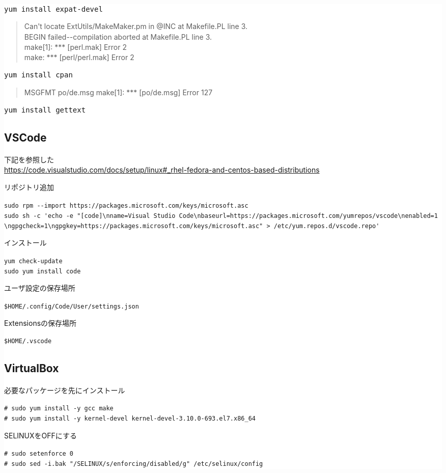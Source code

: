 <div class="code-frame" data-lang="text"><div class="highlight"><pre>yum install expat-devel
</pre></div></div>

<blockquote>
<p>Can't locate ExtUtils/MakeMaker.pm in @INC  at Makefile.PL line 3.<br>
BEGIN failed--compilation aborted at Makefile.PL line 3.<br>
make[1]: *** [perl.mak] Error 2<br>
make: *** [perl/perl.mak] Error 2</p>
</blockquote>

<div class="code-frame" data-lang="text"><div class="highlight"><pre>yum install cpan
</pre></div></div>

<blockquote>
<p>MSGFMT po/de.msg make[1]: *** [po/de.msg] Error 127</p>
</blockquote>

<div class="code-frame" data-lang="text"><div class="highlight"><pre>yum install gettext
</pre></div></div>

## VSCode
下記を参照した  
https://code.visualstudio.com/docs/setup/linux#_rhel-fedora-and-centos-based-distributions

リポジトリ追加  
```
sudo rpm --import https://packages.microsoft.com/keys/microsoft.asc
sudo sh -c 'echo -e "[code]\nname=Visual Studio Code\nbaseurl=https://packages.microsoft.com/yumrepos/vscode\nenabled=1\ngpgcheck=1\ngpgkey=https://packages.microsoft.com/keys/microsoft.asc" > /etc/yum.repos.d/vscode.repo'
```

インストール  
```
yum check-update
sudo yum install code
```

ユーザ設定の保存場所  
```
$HOME/.config/Code/User/settings.json
```
Extensionsの保存場所  
```
$HOME/.vscode
```

## VirtualBox

必要なパッケージを先にインストール  
```
# sudo yum install -y gcc make
# sudo yum install -y kernel-devel kernel-devel-3.10.0-693.el7.x86_64
```

SELINUXをOFFにする  
```
# sudo setenforce 0
# sudo sed -i.bak "/SELINUX/s/enforcing/disabled/g" /etc/selinux/config
```
